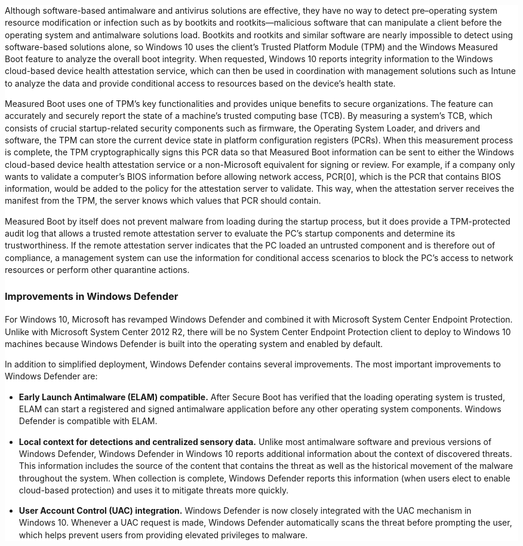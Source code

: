 Although software-based antimalware and antivirus solutions are effective, they have no way to detect pre–operating system resource modification or infection such as by bootkits and rootkits—malicious software that can manipulate a client before the operating system and antimalware solutions load. Bootkits and rootkits and similar software are nearly impossible to detect using software-based solutions alone, so Windows 10 uses the client’s Trusted Platform Module (TPM) and the Windows Measured Boot feature to analyze the overall boot integrity. When requested, Windows 10 reports integrity information to the Windows cloud-based device health attestation service, which can then be used in coordination with management solutions such as Intune to analyze the data and provide conditional access to resources based on the device’s health state.

Measured Boot uses one of TPM’s key functionalities and provides unique benefits to secure organizations. The feature can accurately and securely report the state of a machine’s trusted computing base (TCB). By measuring a system’s TCB, which consists of crucial startup-related security components such as firmware, the Operating System Loader, and drivers and software, the TPM can store the current device state in platform configuration registers (PCRs). When this measurement process is complete, the TPM cryptographically signs this PCR data so that Measured Boot information can be sent to either the Windows cloud-based device health attestation service or a non-Microsoft equivalent for signing or review. For example, if a company only wants to validate a computer’s BIOS information before allowing network access, PCR\[0\], which is the PCR that contains BIOS information, would be added to the policy for the attestation server to validate. This way, when the attestation server receives the manifest from the TPM, the server knows which values that PCR should contain.

Measured Boot by itself does not prevent malware from loading during the startup process, but it does provide a TPM-protected audit log that allows a trusted remote attestation server to evaluate the PC’s startup components and determine its trustworthiness. If the remote attestation server indicates that the PC loaded an untrusted component and is therefore out of compliance, a management system can use the information for conditional access scenarios to block the PC’s access to network resources or perform other quarantine actions.

###  Improvements in Windows Defender

For Windows 10, Microsoft has revamped Windows Defender and combined it with Microsoft System Center Endpoint Protection. Unlike with Microsoft System Center 2012 R2, there will be no System Center Endpoint Protection client to deploy to Windows 10 machines because Windows Defender is built into the operating system and enabled by default.

In addition to simplified deployment, Windows Defender contains several improvements. The most important improvements to Windows Defender are:

-   **Early Launch Antimalware (ELAM) compatible.** After Secure Boot has verified that the loading operating system is trusted, ELAM can start a registered and signed antimalware application before any other operating system components. Windows Defender is compatible with ELAM.

-   **Local context for detections and centralized sensory data.** Unlike most antimalware software and previous versions of Windows Defender, Windows Defender in Windows 10 reports additional information about the context of discovered threats. This information includes the source of the content that contains the threat as well as the historical movement of the malware throughout the system. When collection is complete, Windows Defender reports this information (when users elect to enable cloud-based protection) and uses it to mitigate threats more quickly.

-   **User Account Control (UAC) integration.** Windows Defender is now closely integrated with the UAC mechanism in Windows 10. Whenever a UAC request is made, Windows Defender automatically scans the threat before prompting the user, which helps prevent users from providing elevated privileges to malware.
